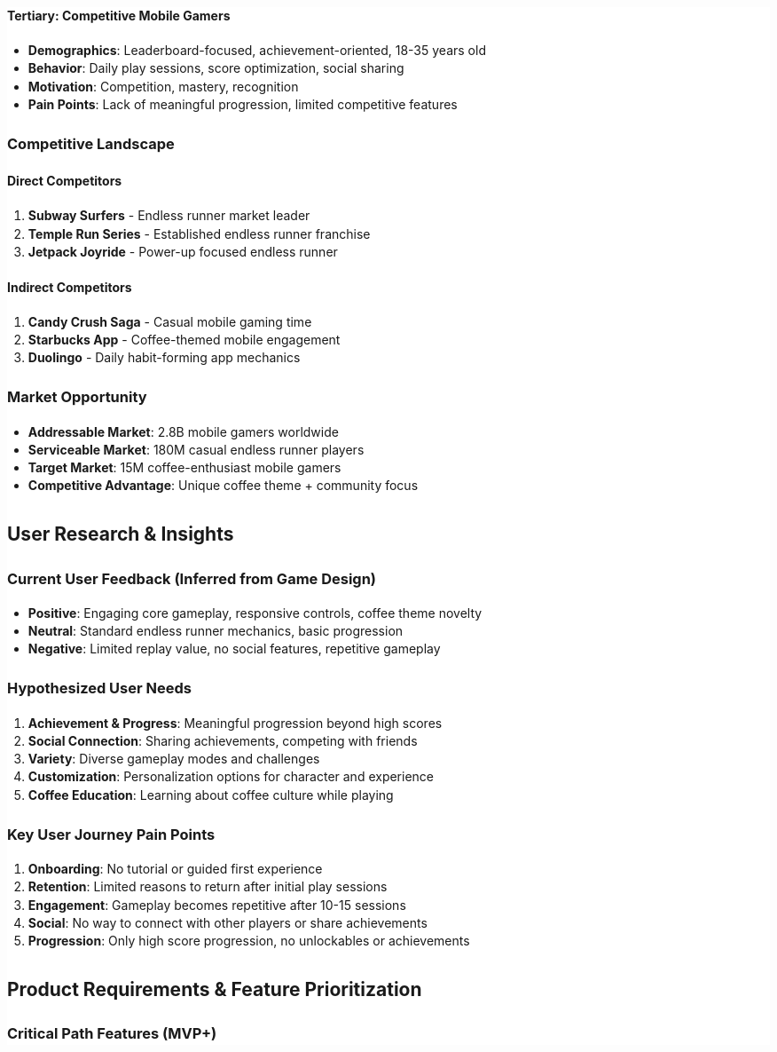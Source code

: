 #### Tertiary: Competitive Mobile Gamers
- **Demographics**: Leaderboard-focused, achievement-oriented, 18-35 years old
- **Behavior**: Daily play sessions, score optimization, social sharing
- **Motivation**: Competition, mastery, recognition
- **Pain Points**: Lack of meaningful progression, limited competitive features

### Competitive Landscape

#### Direct Competitors
1. **Subway Surfers** - Endless runner market leader
2. **Temple Run Series** - Established endless runner franchise
3. **Jetpack Joyride** - Power-up focused endless runner

#### Indirect Competitors
1. **Candy Crush Saga** - Casual mobile gaming time
2. **Starbucks App** - Coffee-themed mobile engagement
3. **Duolingo** - Daily habit-forming app mechanics

### Market Opportunity
- **Addressable Market**: 2.8B mobile gamers worldwide
- **Serviceable Market**: 180M casual endless runner players
- **Target Market**: 15M coffee-enthusiast mobile gamers
- **Competitive Advantage**: Unique coffee theme + community focus

## User Research & Insights

### Current User Feedback (Inferred from Game Design)
- **Positive**: Engaging core gameplay, responsive controls, coffee theme novelty
- **Neutral**: Standard endless runner mechanics, basic progression
- **Negative**: Limited replay value, no social features, repetitive gameplay

### Hypothesized User Needs
1. **Achievement & Progress**: Meaningful progression beyond high scores
2. **Social Connection**: Sharing achievements, competing with friends
3. **Variety**: Diverse gameplay modes and challenges
4. **Customization**: Personalization options for character and experience
5. **Coffee Education**: Learning about coffee culture while playing

### Key User Journey Pain Points
1. **Onboarding**: No tutorial or guided first experience
2. **Retention**: Limited reasons to return after initial play sessions
3. **Engagement**: Gameplay becomes repetitive after 10-15 sessions
4. **Social**: No way to connect with other players or share achievements
5. **Progression**: Only high score progression, no unlockables or achievements

## Product Requirements & Feature Prioritization

### Critical Path Features (MVP+)
